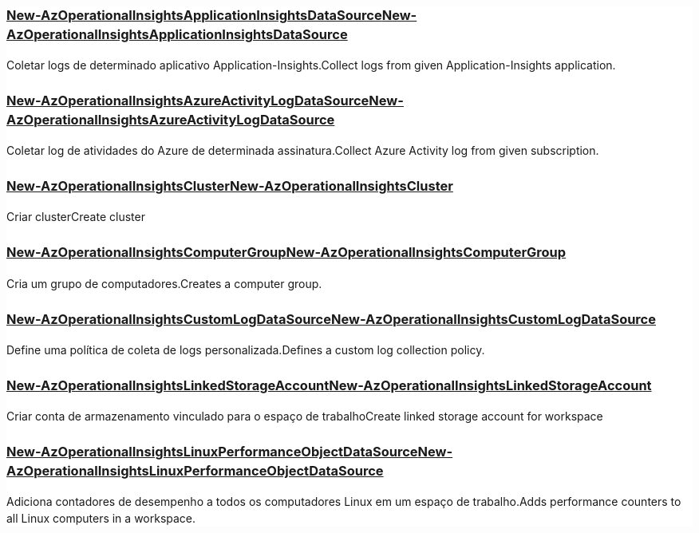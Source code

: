 ### [<span data-ttu-id="539b3-149">New-AzOperationalInsightsApplicationInsightsDataSource</span><span class="sxs-lookup"><span data-stu-id="539b3-149">New-AzOperationalInsightsApplicationInsightsDataSource</span></span>](New-AzOperationalInsightsApplicationInsightsDataSource.md)
<span data-ttu-id="539b3-150">Coletar logs de determinado aplicativo Application-Insights.</span><span class="sxs-lookup"><span data-stu-id="539b3-150">Collect logs from given Application-Insights application.</span></span>

### [<span data-ttu-id="539b3-151">New-AzOperationalInsightsAzureActivityLogDataSource</span><span class="sxs-lookup"><span data-stu-id="539b3-151">New-AzOperationalInsightsAzureActivityLogDataSource</span></span>](New-AzOperationalInsightsAzureActivityLogDataSource.md)
<span data-ttu-id="539b3-152">Coletar log de atividades do Azure de determinada assinatura.</span><span class="sxs-lookup"><span data-stu-id="539b3-152">Collect Azure Activity log from given subscription.</span></span>

### [<span data-ttu-id="539b3-153">New-AzOperationalInsightsCluster</span><span class="sxs-lookup"><span data-stu-id="539b3-153">New-AzOperationalInsightsCluster</span></span>](New-AzOperationalInsightsCluster.md)
<span data-ttu-id="539b3-154">Criar cluster</span><span class="sxs-lookup"><span data-stu-id="539b3-154">Create cluster</span></span>

### [<span data-ttu-id="539b3-155">New-AzOperationalInsightsComputerGroup</span><span class="sxs-lookup"><span data-stu-id="539b3-155">New-AzOperationalInsightsComputerGroup</span></span>](New-AzOperationalInsightsComputerGroup.md)
<span data-ttu-id="539b3-156">Cria um grupo de computadores.</span><span class="sxs-lookup"><span data-stu-id="539b3-156">Creates a computer group.</span></span>

### [<span data-ttu-id="539b3-157">New-AzOperationalInsightsCustomLogDataSource</span><span class="sxs-lookup"><span data-stu-id="539b3-157">New-AzOperationalInsightsCustomLogDataSource</span></span>](New-AzOperationalInsightsCustomLogDataSource.md)
<span data-ttu-id="539b3-158">Define uma política de coleta de logs personalizada.</span><span class="sxs-lookup"><span data-stu-id="539b3-158">Defines a custom log collection policy.</span></span>

### [<span data-ttu-id="539b3-159">New-AzOperationalInsightsLinkedStorageAccount</span><span class="sxs-lookup"><span data-stu-id="539b3-159">New-AzOperationalInsightsLinkedStorageAccount</span></span>](New-AzOperationalInsightsLinkedStorageAccount.md)
<span data-ttu-id="539b3-160">Criar conta de armazenamento vinculado para o espaço de trabalho</span><span class="sxs-lookup"><span data-stu-id="539b3-160">Create linked storage account for workspace</span></span>

### [<span data-ttu-id="539b3-161">New-AzOperationalInsightsLinuxPerformanceObjectDataSource</span><span class="sxs-lookup"><span data-stu-id="539b3-161">New-AzOperationalInsightsLinuxPerformanceObjectDataSource</span></span>](New-AzOperationalInsightsLinuxPerformanceObjectDataSource.md)
<span data-ttu-id="539b3-162">Adiciona contadores de desempenho a todos os computadores Linux em um espaço de trabalho.</span><span class="sxs-lookup"><span data-stu-id="539b3-162">Adds performance counters to all Linux computers in a workspace.</span></span>
